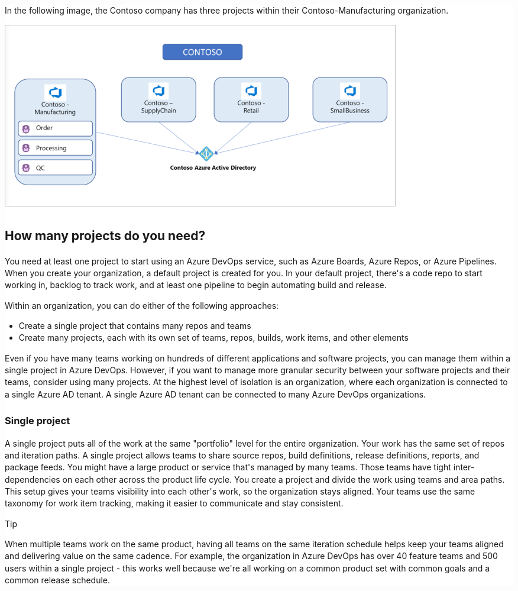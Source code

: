 In the following image, the Contoso company has three projects within their Contoso-Manufacturing organization.

![Image of an organization with three projects](_shared/contoso-organization-with-projects.png)

## How many projects do you need?

You need at least one project to start using an Azure DevOps service, such as Azure Boards, Azure Repos, or Azure Pipelines. When you create your organization, a default project is created for you. In your default project, there's a code repo to start working in, backlog to track work, and at least one pipeline to begin automating build and release.

Within an organization, you can do either of the following approaches:

* Create a single project that contains many repos and teams
* Create many projects, each with its own set of teams, repos, builds, work items, and other elements

Even if you have many teams working on hundreds of different applications and software projects, you can manage them within a single project in Azure DevOps. However, if you want to manage more granular security between your software projects and their teams, consider using many projects. At the highest level of isolation is an organization, where each organization is connected to a single Azure AD tenant. A single Azure AD tenant can be connected to many Azure DevOps organizations.

### Single project

A single project puts all of the work at the same "portfolio" level for the entire organization. Your work has the same set of repos and iteration paths. A single project allows teams to share source repos, build definitions, release definitions, reports, and package feeds. You might have a large product or service that's managed by many teams. Those teams have tight inter-dependencies on each other across the product life cycle. You create a project and divide the work using teams and area paths. This setup gives your teams visibility into each other's work, so the organization stays aligned. Your teams use the same taxonomy for work item tracking, making it easier to communicate and stay consistent.

> [!TIP]
> When multiple teams work on the same product, having all teams on the same iteration schedule helps keep your teams aligned and delivering value on the same cadence. For example, the organization in Azure DevOps has over 40 feature teams and 500 users within a single project - this works well because we're all working on a common product set with common goals and a common release schedule.
